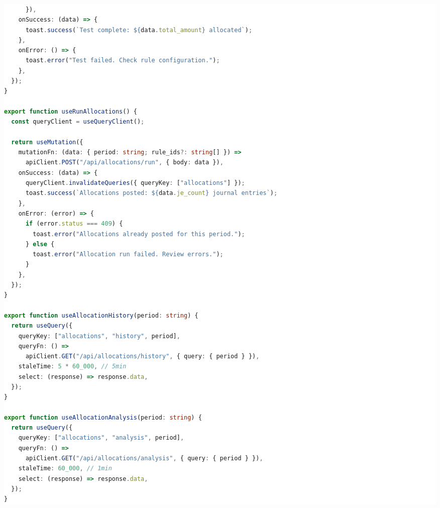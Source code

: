 ```typescript
      }),
    onSuccess: (data) => {
      toast.success(`Test complete: ${data.total_amount} allocated`);
    },
    onError: () => {
      toast.error("Test failed. Check rule configuration.");
    },
  });
}

export function useRunAllocations() {
  const queryClient = useQueryClient();

  return useMutation({
    mutationFn: (data: { period: string; rule_ids?: string[] }) =>
      apiClient.POST("/api/allocations/run", { body: data }),
    onSuccess: (data) => {
      queryClient.invalidateQueries({ queryKey: ["allocations"] });
      toast.success(`Allocations posted: ${data.je_count} journal entries`);
    },
    onError: (error) => {
      if (error.status === 409) {
        toast.error("Allocations already posted for this period.");
      } else {
        toast.error("Allocation run failed. Review errors.");
      }
    },
  });
}

export function useAllocationHistory(period: string) {
  return useQuery({
    queryKey: ["allocations", "history", period],
    queryFn: () =>
      apiClient.GET("/api/allocations/history", { query: { period } }),
    staleTime: 5 * 60_000, // 5min
    select: (response) => response.data,
  });
}

export function useAllocationAnalysis(period: string) {
  return useQuery({
    queryKey: ["allocations", "analysis", period],
    queryFn: () =>
      apiClient.GET("/api/allocations/analysis", { query: { period } }),
    staleTime: 60_000, // 1min
    select: (response) => response.data,
  });
}
```
